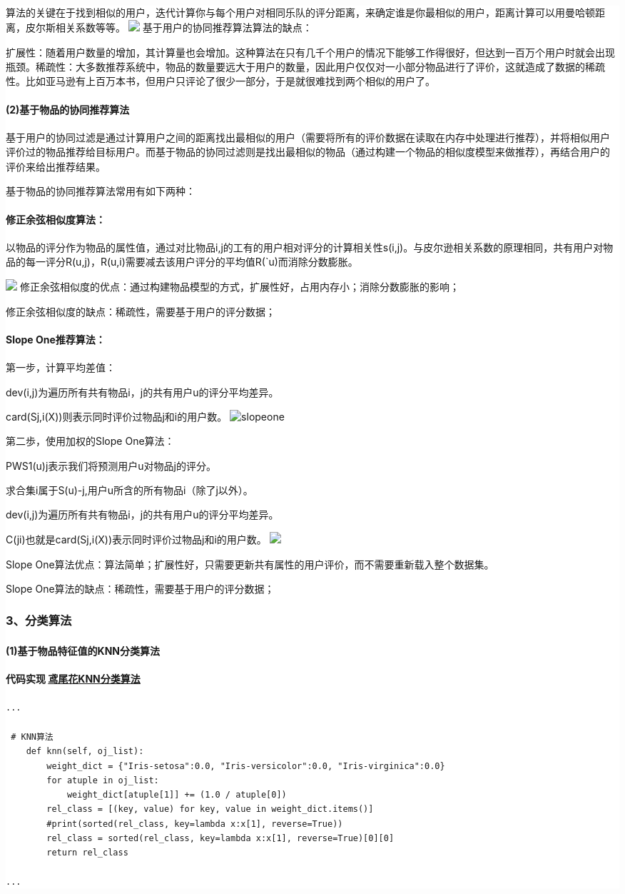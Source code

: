 算法的关键在于找到相似的用户，迭代计算你与每个用户对相同乐队的评分距离，来确定谁是你最相似的用户，距离计算可以用曼哈顿距离，皮尔斯相关系数等等。
![](https://user-gold-cdn.xitu.io/2018/9/7/165b33cfd31f1d8a?w=648&h=257&f=png&s=58602)
基于用户的协同推荐算法算法的缺点：

扩展性：随着用户数量的增加，其计算量也会增加。这种算法在只有几千个用户的情况下能够工作得很好，但达到一百万个用户时就会出现瓶颈。稀疏性：大多数推荐系统中，物品的数量要远大于用户的数量，因此用户仅仅对一小部分物品进行了评价，这就造成了数据的稀疏性。比如亚马逊有上百万本书，但用户只评论了很少一部分，于是就很难找到两个相似的用户了。

#### (2)基于物品的协同推荐算法
基于用户的协同过滤是通过计算用户之间的距离找出最相似的用户（需要将所有的评价数据在读取在内存中处理进行推荐），并将相似用户评价过的物品推荐给目标用户。而基于物品的协同过滤则是找出最相似的物品（通过构建一个物品的相似度模型来做推荐），再结合用户的评价来给出推荐结果。

基于物品的协同推荐算法常用有如下两种：

#### 修正余弦相似度算法：
以物品的评分作为物品的属性值，通过对比物品i,j的工有的用户相对评分的计算相关性s(i,j)。与皮尔逊相关系数的原理相同，共有用户对物品的每一评分R(u,j)，R(u,i)需要减去该用户评分的平均值R(`u)而消除分数膨胀。

![](https://user-gold-cdn.xitu.io/2018/9/7/165b4596a0bf0e1f?w=399&h=128&f=png&s=17472)
修正余弦相似度的优点：通过构建物品模型的方式，扩展性好，占用内存小；消除分数膨胀的影响；

修正余弦相似度的缺点：稀疏性，需要基于用户的评分数据；

#### Slope One推荐算法：

第一步，计算平均差值：

dev(i,j)为遍历所有共有物品i，j的共有用户u的评分平均差异。

card(Sj,i(X))则表示同时评价过物品j和i的用户数。
![slopeone](https://user-gold-cdn.xitu.io/2018/9/7/165b456e6ef82636?w=276&h=74&f=png&s=9386)


第二歩，使用加权的Slope One算法：

PWS1(u)j表示我们将预测用户u对物品j的评分。

求合集i属于S(u)-j,用户u所含的所有物品i（除了j以外）。

dev(i,j)为遍历所有共有物品i，j的共有用户u的评分平均差异。

C(ji)也就是card(Sj,i(X))表示同时评价过物品j和i的用户数。
![](https://user-gold-cdn.xitu.io/2018/9/9/165bd05c5b75f331?w=320&h=116&f=png&s=12784)


Slope One算法优点：算法简单；扩展性好，只需要更新共有属性的用户评价，而不需要重新载入整个数据集。

Slope One算法的缺点：稀疏性，需要基于用户的评分数据；

### 3、分类算法
#### (1)基于物品特征值的KNN分类算法
#### 代码实现 [鸢尾花KNN分类算法](https://github.com/liaoyongyu/datamining/tree/master/classify/KNN/)
```
...

 # KNN算法
    def knn(self, oj_list):
        weight_dict = {"Iris-setosa":0.0, "Iris-versicolor":0.0, "Iris-virginica":0.0}
        for atuple in oj_list:
            weight_dict[atuple[1]] += (1.0 / atuple[0])
        rel_class = [(key, value) for key, value in weight_dict.items()]
        #print(sorted(rel_class, key=lambda x:x[1], reverse=True))
        rel_class = sorted(rel_class, key=lambda x:x[1], reverse=True)[0][0]
        return rel_class
        
...
```